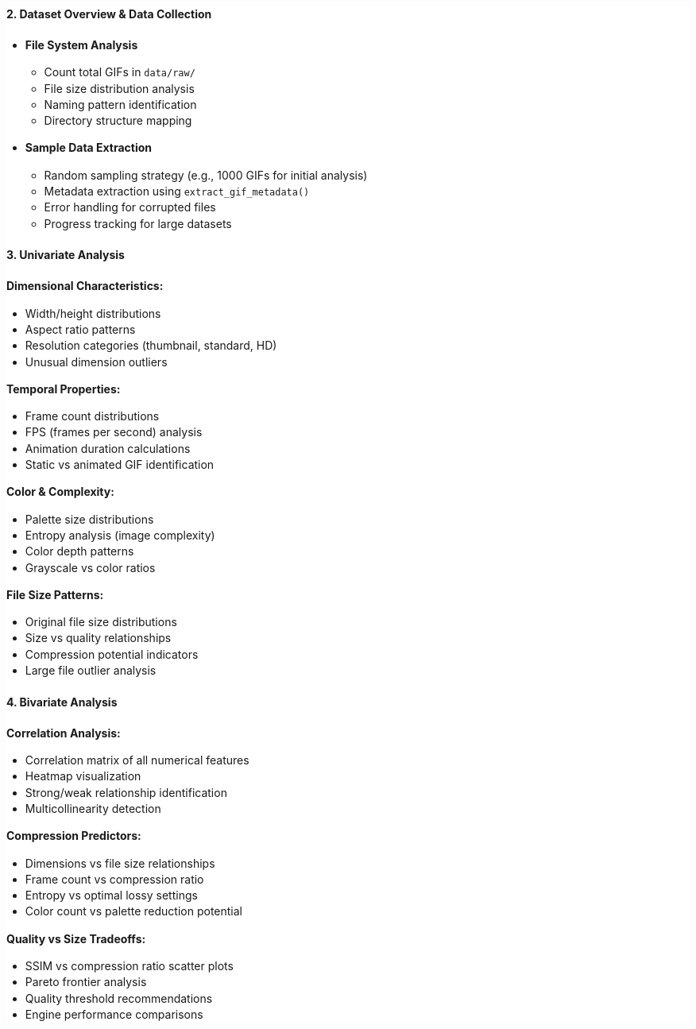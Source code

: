 #### **2. Dataset Overview & Data Collection**
- **File System Analysis**
  - Count total GIFs in `data/raw/`
  - File size distribution analysis
  - Naming pattern identification
  - Directory structure mapping

- **Sample Data Extraction**
  - Random sampling strategy (e.g., 1000 GIFs for initial analysis)
  - Metadata extraction using `extract_gif_metadata()`
  - Error handling for corrupted files
  - Progress tracking for large datasets

#### **3. Univariate Analysis**

**Dimensional Characteristics:**
- Width/height distributions
- Aspect ratio patterns
- Resolution categories (thumbnail, standard, HD)
- Unusual dimension outliers

**Temporal Properties:**
- Frame count distributions
- FPS (frames per second) analysis
- Animation duration calculations
- Static vs animated GIF identification

**Color & Complexity:**
- Palette size distributions
- Entropy analysis (image complexity)
- Color depth patterns
- Grayscale vs color ratios

**File Size Patterns:**
- Original file size distributions
- Size vs quality relationships
- Compression potential indicators
- Large file outlier analysis

#### **4. Bivariate Analysis**

**Correlation Analysis:**
- Correlation matrix of all numerical features
- Heatmap visualization
- Strong/weak relationship identification
- Multicollinearity detection

**Compression Predictors:**
- Dimensions vs file size relationships
- Frame count vs compression ratio
- Entropy vs optimal lossy settings
- Color count vs palette reduction potential

**Quality vs Size Tradeoffs:**
- SSIM vs compression ratio scatter plots
- Pareto frontier analysis
- Quality threshold recommendations
- Engine performance comparisons
